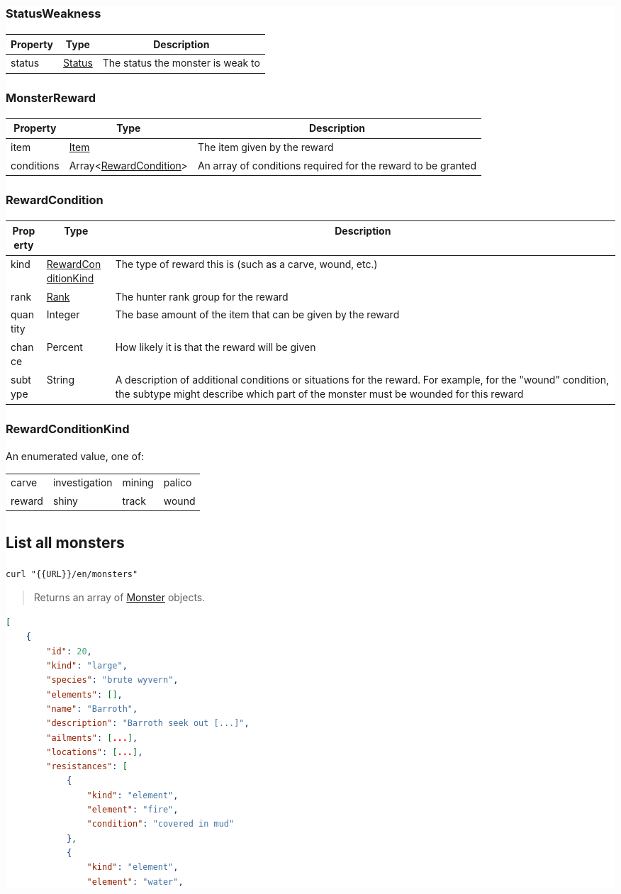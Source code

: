 ### StatusWeakness
|Property|Type|Description|
|---|---|---|
|status|[Status](#status)|The status the monster is weak to|

### MonsterReward
|Property|Type|Description|
|---|---|---|
|item|[Item](#items)|The item given by the reward|
|conditions|Array<[RewardCondition](#rewardcondition)>|An array of conditions required for the reward to be granted|

### RewardCondition
|Property|Type|Description|
|---|---|---|
|kind|[RewardConditionKind](#rewardconditionkind)|The type of reward this is (such as a carve, wound, etc.)|
|rank|[Rank](#rank)|The hunter rank group for the reward|
|quantity|Integer|The base amount of the item that can be given by the reward|
|chance|Percent|How likely it is that the reward will be given|
|subtype|String|A description of additional conditions or situations for the reward. For example, for the "wound" condition, the subtype might describe which part of the monster must be wounded for this reward|

### RewardConditionKind
An enumerated value, one of:

|||||
|-|-|-|-|
|carve|investigation|mining|palico|
|reward|shiny|track|wound|

## List all monsters
```shell
curl "{{URL}}/en/monsters"
```

> Returns an array of [Monster] objects.

```json
[
    {
        "id": 20,
        "kind": "large",
        "species": "brute wyvern",
        "elements": [],
        "name": "Barroth",
        "description": "Barroth seek out [...]",
        "ailments": [...],
        "locations": [...],
        "resistances": [
            {
                "kind": "element",
                "element": "fire",
                "condition": "covered in mud"
            },
            {
                "kind": "element",
                "element": "water",
```

[Monster]: #monsters